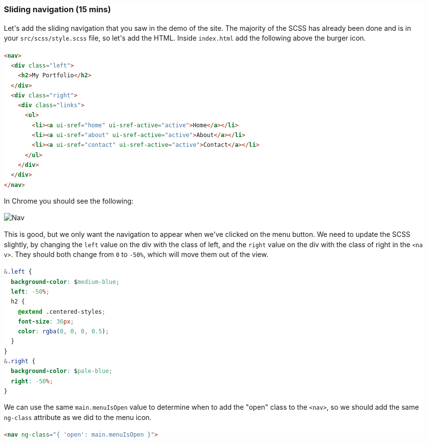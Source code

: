 ### Sliding navigation (15 mins)

Let's add the sliding navigation that you saw in the demo of the site. The majority of the SCSS has already been done and is in your `src/scss/style.scss` file, so let's add the HTML. Inside `index.html` add the following above the burger icon.

```html
<nav>
  <div class="left">
    <h2>My Portfolio</h2>
  </div>
  <div class="right">
    <div class="links">
      <ul>
        <li><a ui-sref="home" ui-sref-active="active">Home</a></li>
        <li><a ui-sref="about" ui-sref-active="active">About</a></li>
        <li><a ui-sref="contact" ui-sref-active="active">Contact</a></li>
      </ul>
    </div>
  </div>
</nav>
```

In Chrome you should see the following:

![Nav](http://i.imgur.com/RzNvjlo.png)

This is good, but we only want the navigation to appear when we've clicked on the menu button. We need to update the SCSS slightly, by changing the `left` value on the div with the class of left, and the `right` value on the div with the class of right in the `<nav>`. They should both change from `0` to `-50%`, which will move them out of the view.

```css
&.left {
  background-color: $medium-blue;
  left: -50%;
  h2 {
    @extend .centered-styles;
    font-size: 36px;
    color: rgba(0, 0, 0, 0.5);
  }
}
&.right {
  background-color: $pale-blue;
  right: -50%;
}
```

We can use the same `main.menuIsOpen` value to determine when to add the "open" class to the `<nav>`, so we should add the same `ng-class` attribute as we did to the menu icon.

```html
<nav ng-class="{ 'open': main.menuIsOpen }">
```
